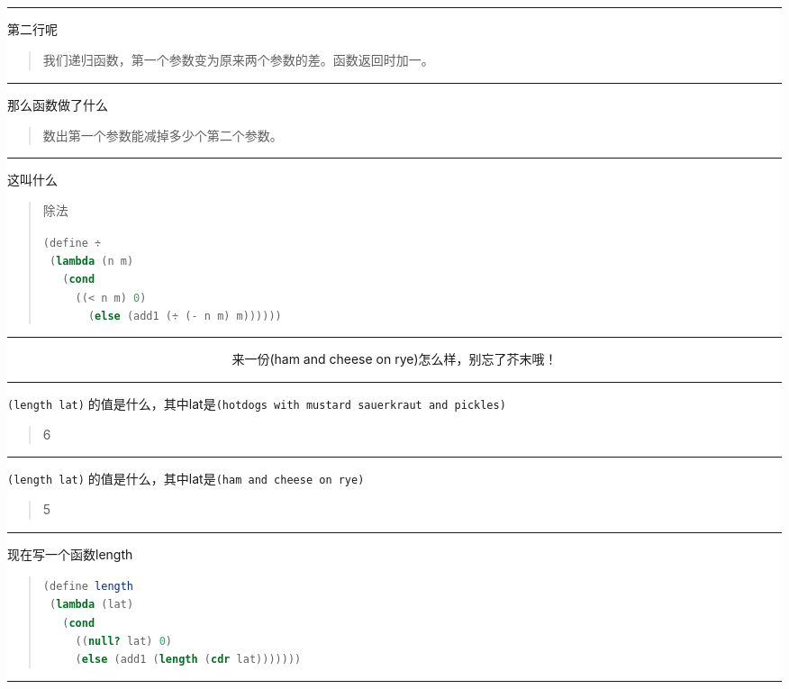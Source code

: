 --------------

第二行呢

>我们递归函数，第一个参数变为原来两个参数的差。函数返回时加一。

--------------

那么函数做了什么

>数出第一个参数能减掉多少个第二个参数。


--------------

这叫什么

>除法
>
>```scheme
>(define ÷
>  (lambda (n m)
>    (cond
>      ((< n m) 0)
>        (else (add1 (÷ (- n m) m))))))
>```

--------------


<center>来一份(ham and cheese on rye)怎么样，别忘了芥末哦！</center>

--------------

`(length lat)` 的值是什么，其中lat是`(hotdogs with mustard sauerkraut and pickles)`

>6

--------------



`(length lat)` 的值是什么，其中lat是`(ham and cheese on rye)`

>5

--------------

现在写一个函数length

>
>```scheme
>(define length
>  (lambda (lat)
>    (cond
>      ((null? lat) 0)
>      (else (add1 (length (cdr lat)))))))
>```

--------------
